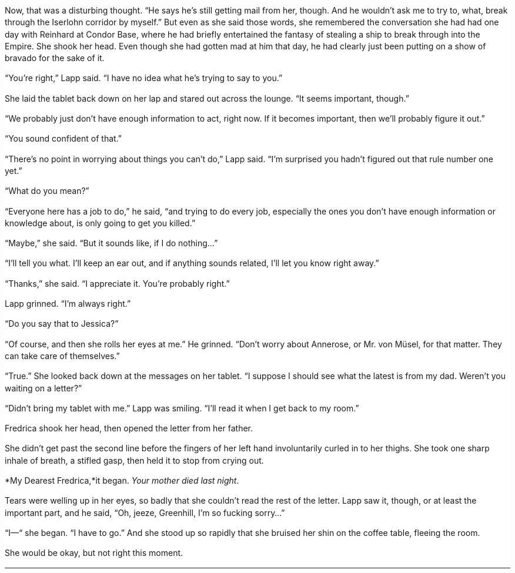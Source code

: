 Now, that was a disturbing thought. “He says he’s still getting mail from her, though. And he wouldn’t ask me to try to, what, break through the Iserlohn corridor by myself.” But even as she said those words, she remembered the conversation she had had one day with Reinhard at Condor Base, where he had briefly entertained the fantasy of stealing a ship to break through into the Empire. She shook her head. Even though she had gotten mad at him that day, he had clearly just been putting on a show of bravado for the sake of it.

“You’re right,” Lapp said. “I have no idea what he’s trying to say to you.”

She laid the tablet back down on her lap and stared out across the lounge. “It seems important, though.”

“We probably just don’t have enough information to act, right now. If it becomes important, then we’ll probably figure it out.”

“You sound confident of that.”

“There’s no point in worrying about things you can’t do,” Lapp said. “I’m surprised you hadn’t figured out that rule number one yet.”

“What do you mean?”

“Everyone here has a job to do,” he said, “and trying to do every job, especially the ones you don’t have enough information or knowledge about, is only going to get you killed.”

“Maybe,” she said. “But it sounds like, if I do nothing…”

“I’ll tell you what. I’ll keep an ear out, and if anything sounds related, I’ll let you know right away.”

“Thanks,” she said. “I appreciate it. You’re probably right.”

Lapp grinned. “I’m always right.”

“Do you say that to Jessica?”

“Of course, and then she rolls her eyes at me.” He grinned. “Don’t worry about Annerose, or Mr. von Müsel, for that matter. They can take care of themselves.”

“True.” She looked back down at the messages on her tablet. “I suppose I should see what the latest is from my dad. Weren’t you waiting on a letter?”

“Didn’t bring my tablet with me.” Lapp was smiling. “I’ll read it when I get back to my room.”

Fredrica shook her head, then opened the letter from her father.

She didn’t get past the second line before the fingers of her left hand involuntarily curled in to her thighs. She took one sharp inhale of breath, a stifled gasp, then held it to stop from crying out.

*My Dearest Fredrica,*it began. *Your mother died last night.*

Tears were welling up in her eyes, so badly that she couldn’t read the rest of the letter. Lapp saw it, though, or at least the important part, and he said, “Oh, jeeze, Greenhill, I’m so fucking sorry…”

“I—“ she began. “I have to go.” And she stood up so rapidly that she bruised her shin on the coffee table, fleeing the room.

She would be okay, but not right this moment.

---
